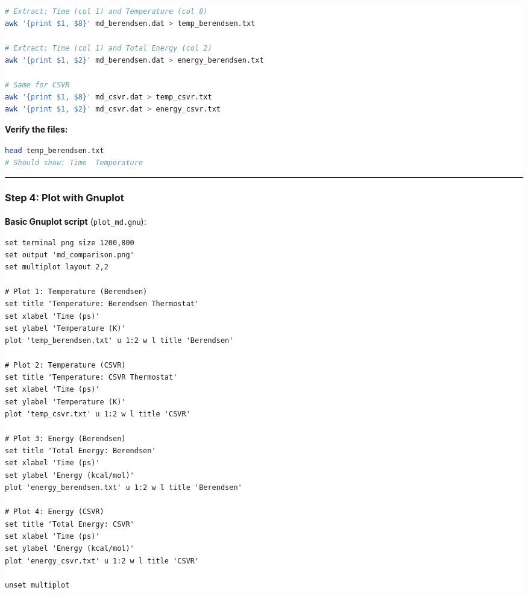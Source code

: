 ```bash
# Extract: Time (col 1) and Temperature (col 8)
awk '{print $1, $8}' md_berendsen.dat > temp_berendsen.txt

# Extract: Time (col 1) and Total Energy (col 2)
awk '{print $1, $2}' md_berendsen.dat > energy_berendsen.txt

# Same for CSVR
awk '{print $1, $8}' md_csvr.dat > temp_csvr.txt
awk '{print $1, $2}' md_csvr.dat > energy_csvr.txt
```

**Verify the files:**

```bash
head temp_berendsen.txt
# Should show: Time  Temperature
```

---

### Step 4: Plot with Gnuplot

**Basic Gnuplot script** (`plot_md.gnu`):

```gnuplot
set terminal png size 1200,800
set output 'md_comparison.png'
set multiplot layout 2,2

# Plot 1: Temperature (Berendsen)
set title 'Temperature: Berendsen Thermostat'
set xlabel 'Time (ps)'
set ylabel 'Temperature (K)'
plot 'temp_berendsen.txt' u 1:2 w l title 'Berendsen'

# Plot 2: Temperature (CSVR)
set title 'Temperature: CSVR Thermostat'
set xlabel 'Time (ps)'
set ylabel 'Temperature (K)'
plot 'temp_csvr.txt' u 1:2 w l title 'CSVR'

# Plot 3: Energy (Berendsen)
set title 'Total Energy: Berendsen'
set xlabel 'Time (ps)'
set ylabel 'Energy (kcal/mol)'
plot 'energy_berendsen.txt' u 1:2 w l title 'Berendsen'

# Plot 4: Energy (CSVR)
set title 'Total Energy: CSVR'
set xlabel 'Time (ps)'
set ylabel 'Energy (kcal/mol)'
plot 'energy_csvr.txt' u 1:2 w l title 'CSVR'

unset multiplot
```
